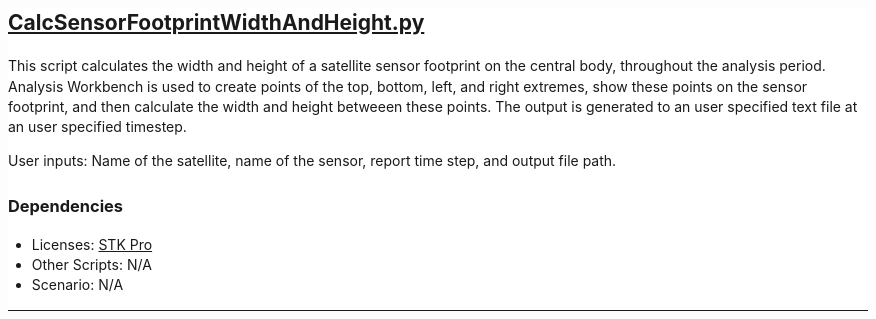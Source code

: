 
## [CalcSensorFootprintWidthAndHeight.py](CalcSensorFootprintWidthAndHeight.py)

This script calculates the width and height of a satellite sensor footprint on the central body, throughout the analysis period. Analysis Workbench is used to create points of the top, bottom, left, and right extremes, show these points on the sensor footprint, and then calculate the width and height betweeen these points. The output is generated to an user specified text file at an user specified timestep.

User inputs: Name of the satellite, name of the sensor, report time step, and output file path.

### Dependencies

* Licenses: [STK Pro](https://www.ansys.com/content/dam/amp/2022/june/webpage-requests/stk-product-page/brochures/stk-pro-brochure.pdf)
* Other Scripts: N/A
* Scenario: N/A

---